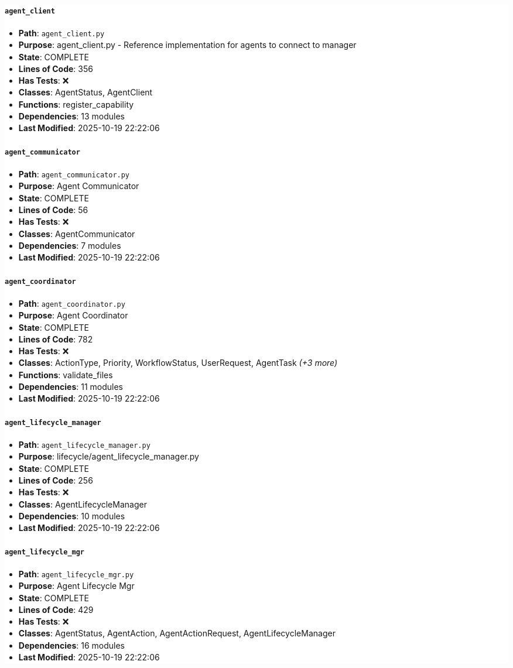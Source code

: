 #### `agent_client`
- **Path**: `agent_client.py`
- **Purpose**: agent_client.py - Reference implementation for agents to connect to manager
- **State**: COMPLETE
- **Lines of Code**: 356
- **Has Tests**: ❌
- **Classes**: AgentStatus, AgentClient
- **Functions**: register_capability
- **Dependencies**: 13 modules
- **Last Modified**: 2025-10-19 22:22:06

#### `agent_communicator`
- **Path**: `agent_communicator.py`
- **Purpose**: Agent Communicator
- **State**: COMPLETE
- **Lines of Code**: 56
- **Has Tests**: ❌
- **Classes**: AgentCommunicator
- **Dependencies**: 7 modules
- **Last Modified**: 2025-10-19 22:22:06

#### `agent_coordinator`
- **Path**: `agent_coordinator.py`
- **Purpose**: Agent Coordinator
- **State**: COMPLETE
- **Lines of Code**: 782
- **Has Tests**: ❌
- **Classes**: ActionType, Priority, WorkflowStatus, UserRequest, AgentTask
  *(+3 more)*
- **Functions**: validate_files
- **Dependencies**: 11 modules
- **Last Modified**: 2025-10-19 22:22:06

#### `agent_lifecycle_manager`
- **Path**: `agent_lifecycle_manager.py`
- **Purpose**: lifecycle/agent_lifecycle_manager.py
- **State**: COMPLETE
- **Lines of Code**: 256
- **Has Tests**: ❌
- **Classes**: AgentLifecycleManager
- **Dependencies**: 10 modules
- **Last Modified**: 2025-10-19 22:22:06

#### `agent_lifecycle_mgr`
- **Path**: `agent_lifecycle_mgr.py`
- **Purpose**: Agent Lifecycle Mgr
- **State**: COMPLETE
- **Lines of Code**: 429
- **Has Tests**: ❌
- **Classes**: AgentStatus, AgentAction, AgentActionRequest, AgentLifecycleManager
- **Dependencies**: 16 modules
- **Last Modified**: 2025-10-19 22:22:06
